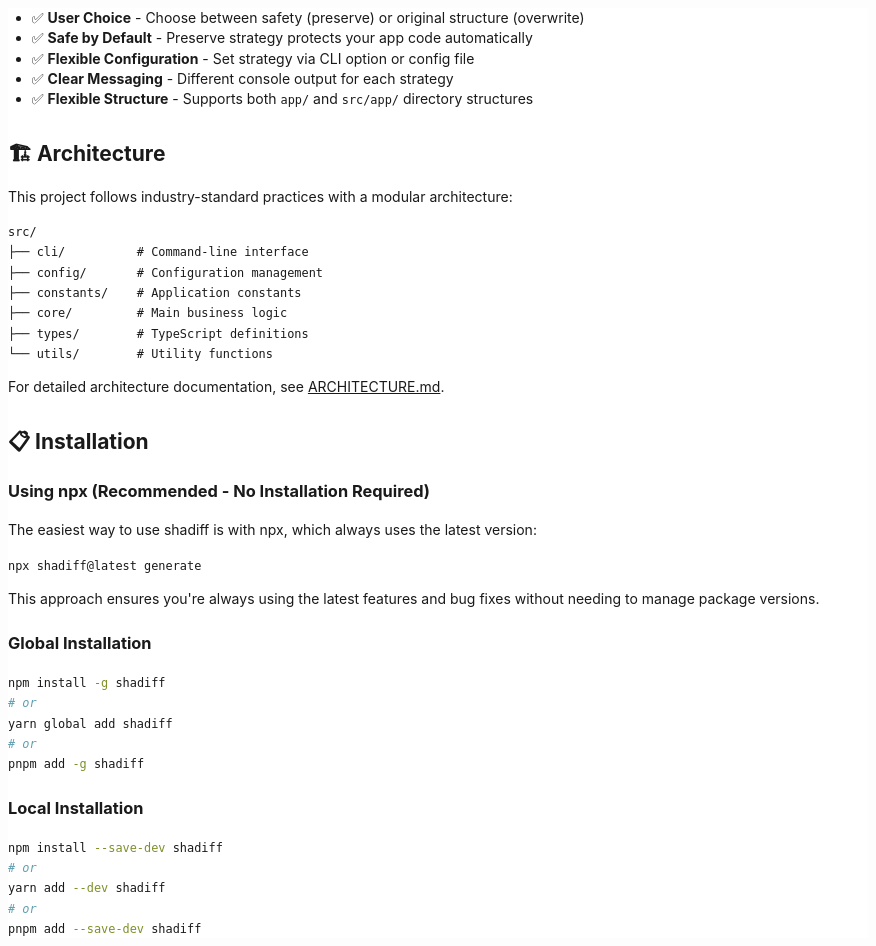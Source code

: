 - ✅ **User Choice** - Choose between safety (preserve) or original structure (overwrite)
- ✅ **Safe by Default** - Preserve strategy protects your app code automatically
- ✅ **Flexible Configuration** - Set strategy via CLI option or config file
- ✅ **Clear Messaging** - Different console output for each strategy
- ✅ **Flexible Structure** - Supports both `app/` and `src/app/` directory structures

## 🏗️ Architecture

This project follows industry-standard practices with a modular architecture:

```
src/
├── cli/          # Command-line interface
├── config/       # Configuration management  
├── constants/    # Application constants
├── core/         # Main business logic
├── types/        # TypeScript definitions
└── utils/        # Utility functions
```

For detailed architecture documentation, see [ARCHITECTURE.md](./ARCHITECTURE.md).

## 📋 Installation

### Using npx (Recommended - No Installation Required)

The easiest way to use shadiff is with npx, which always uses the latest version:

```bash
npx shadiff@latest generate
```

This approach ensures you're always using the latest features and bug fixes without needing to manage package versions.

### Global Installation

```bash
npm install -g shadiff
# or
yarn global add shadiff
# or  
pnpm add -g shadiff
```

### Local Installation

```bash
npm install --save-dev shadiff
# or
yarn add --dev shadiff
# or
pnpm add --save-dev shadiff
```
